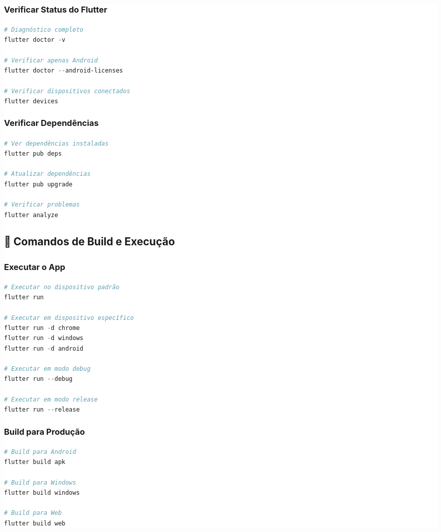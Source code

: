 ### Verificar Status do Flutter
```powershell
# Diagnóstico completo
flutter doctor -v

# Verificar apenas Android
flutter doctor --android-licenses

# Verificar dispositivos conectados
flutter devices
```

### Verificar Dependências
```powershell
# Ver dependências instaladas
flutter pub deps

# Atualizar dependências
flutter pub upgrade

# Verificar problemas
flutter analyze
```

## 🚀 Comandos de Build e Execução

### Executar o App
```powershell
# Executar no dispositivo padrão
flutter run

# Executar em dispositivo específico
flutter run -d chrome
flutter run -d windows
flutter run -d android

# Executar em modo debug
flutter run --debug

# Executar em modo release
flutter run --release
```

### Build para Produção
```powershell
# Build para Android
flutter build apk

# Build para Windows
flutter build windows

# Build para Web
flutter build web
```
